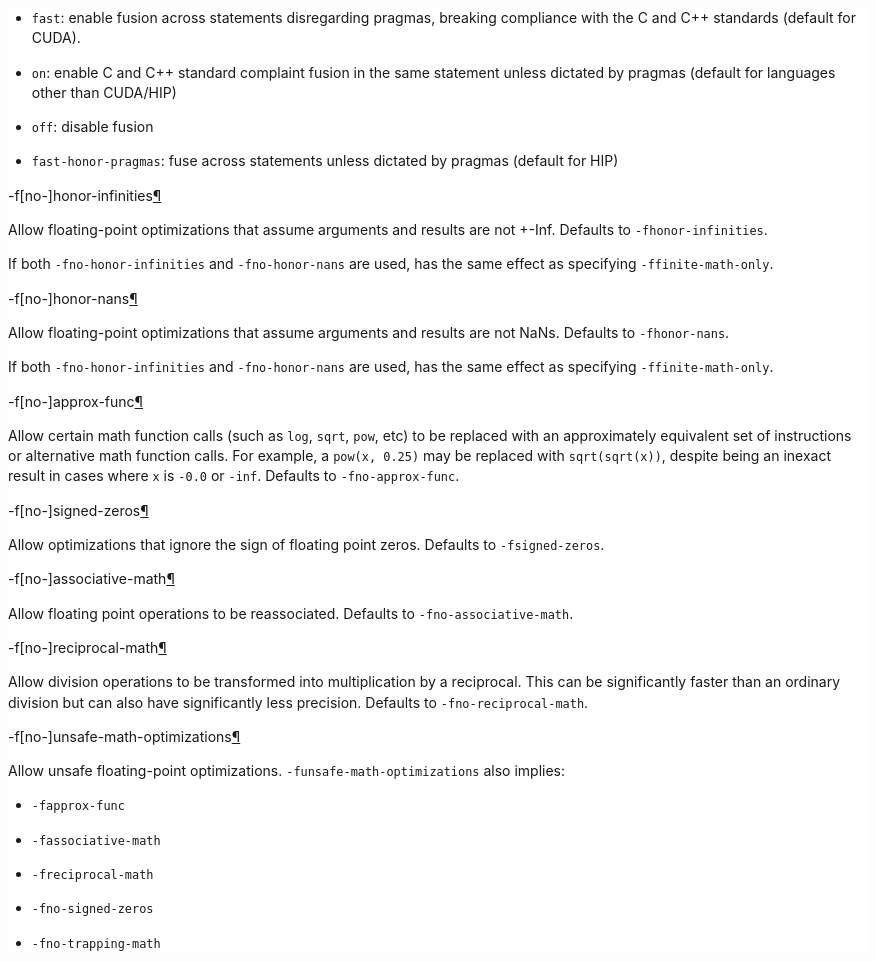 *   `fast`: enable fusion across statements disregarding pragmas, breaking compliance with the C and C++ standards (default for CUDA).
    
*   `on`: enable C and C++ standard complaint fusion in the same statement unless dictated by pragmas (default for languages other than CUDA/HIP)
    
*   `off`: disable fusion
    
*   `fast-honor-pragmas`: fuse across statements unless dictated by pragmas (default for HIP)
    

\-f\[no-\]honor-infinities[¶](#cmdoption-f-no-honor-infinities "Link to this definition")

Allow floating-point optimizations that assume arguments and results are not +-Inf. Defaults to `-fhonor-infinities`.

If both `-fno-honor-infinities` and `-fno-honor-nans` are used, has the same effect as specifying `-ffinite-math-only`.

\-f\[no-\]honor-nans[¶](#cmdoption-f-no-honor-nans "Link to this definition")

Allow floating-point optimizations that assume arguments and results are not NaNs. Defaults to `-fhonor-nans`.

If both `-fno-honor-infinities` and `-fno-honor-nans` are used, has the same effect as specifying `-ffinite-math-only`.

\-f\[no-\]approx-func[¶](#cmdoption-f-no-approx-func "Link to this definition")

Allow certain math function calls (such as `log`, `sqrt`, `pow`, etc) to be replaced with an approximately equivalent set of instructions or alternative math function calls. For example, a `pow(x, 0.25)` may be replaced with `sqrt(sqrt(x))`, despite being an inexact result in cases where `x` is `-0.0` or `-inf`. Defaults to `-fno-approx-func`.

\-f\[no-\]signed-zeros[¶](#cmdoption-f-no-signed-zeros "Link to this definition")

Allow optimizations that ignore the sign of floating point zeros. Defaults to `-fsigned-zeros`.

\-f\[no-\]associative-math[¶](#cmdoption-f-no-associative-math "Link to this definition")

Allow floating point operations to be reassociated. Defaults to `-fno-associative-math`.

\-f\[no-\]reciprocal-math[¶](#cmdoption-f-no-reciprocal-math "Link to this definition")

Allow division operations to be transformed into multiplication by a reciprocal. This can be significantly faster than an ordinary division but can also have significantly less precision. Defaults to `-fno-reciprocal-math`.

\-f\[no-\]unsafe-math-optimizations[¶](#cmdoption-f-no-unsafe-math-optimizations "Link to this definition")

Allow unsafe floating-point optimizations. `-funsafe-math-optimizations` also implies:

*   `-fapprox-func`
    
*   `-fassociative-math`
    
*   `-freciprocal-math`
    
*   `-fno-signed-zeros`
    
*   `-fno-trapping-math`
    